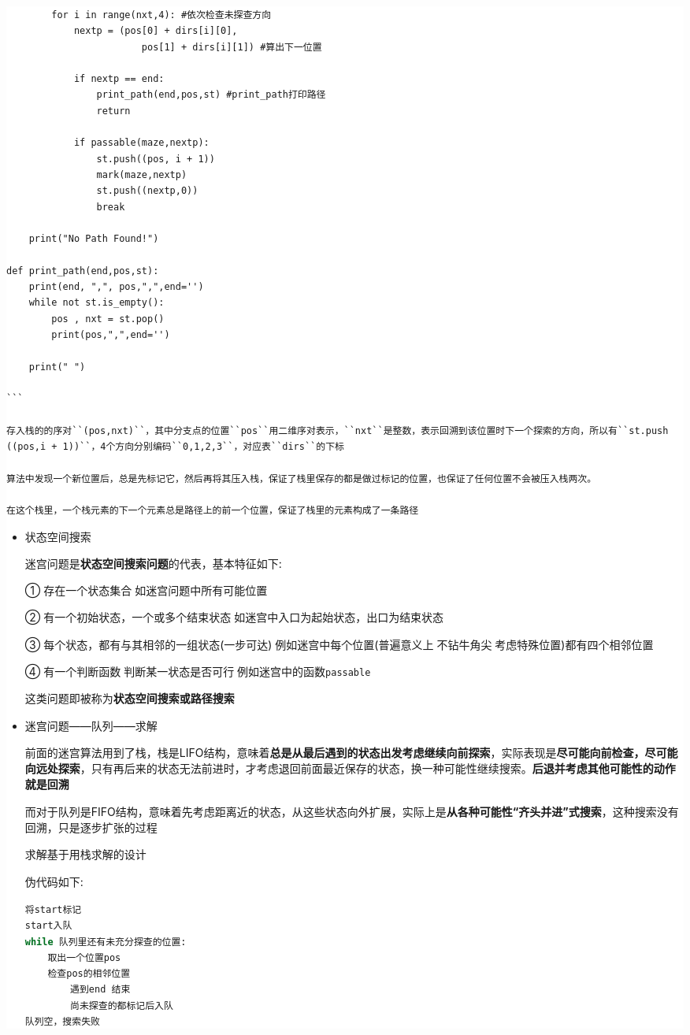             for i in range(nxt,4): #依次检查未探查方向
                nextp = (pos[0] + dirs[i][0],
                            pos[1] + dirs[i][1]) #算出下一位置

                if nextp == end:
                    print_path(end,pos,st) #print_path打印路径
                    return

                if passable(maze,nextp):
                    st.push((pos, i + 1))
                    mark(maze,nextp)
                    st.push((nextp,0))
                    break

        print("No Path Found!")

    def print_path(end,pos,st):
        print(end, ",", pos,",",end='')
        while not st.is_empty():
            pos , nxt = st.pop()
            print(pos,",",end='')

        print(" ")

    ```

    存入栈的的序对``(pos,nxt)``，其中分支点的位置``pos``用二维序对表示，``nxt``是整数，表示回溯到该位置时下一个探索的方向，所以有``st.push((pos,i + 1))``，4个方向分别编码``0,1,2,3``，对应表``dirs``的下标

    算法中发现一个新位置后，总是先标记它，然后再将其压入栈，保证了栈里保存的都是做过标记的位置，也保证了任何位置不会被压入栈两次。

    在这个栈里，一个栈元素的下一个元素总是路径上的前一个位置，保证了栈里的元素构成了一条路径

- 状态空间搜索

    迷宫问题是**状态空间搜索问题**的代表，基本特征如下:

    ① 存在一个状态集合 如迷宫问题中所有可能位置

    ② 有一个初始状态，一个或多个结束状态 如迷宫中入口为起始状态，出口为结束状态

    ③ 每个状态，都有与其相邻的一组状态(一步可达) 例如迷宫中每个位置(普遍意义上 不钻牛角尖 考虑特殊位置)都有四个相邻位置

    ④ 有一个判断函数 判断某一状态是否可行 例如迷宫中的函数``passable``

    这类问题即被称为**状态空间搜索或路径搜索**

- 迷宫问题——队列——求解

    前面的迷宫算法用到了栈，栈是LIFO结构，意味着**总是从最后遇到的状态出发考虑继续向前探索**，实际表现是**尽可能向前检查，尽可能向远处探索**，只有再后来的状态无法前进时，才考虑退回前面最近保存的状态，换一种可能性继续搜索。**后退并考虑其他可能性的动作就是回溯**

    而对于队列是FIFO结构，意味着先考虑距离近的状态，从这些状态向外扩展，实际上是**从各种可能性“齐头并进”式搜索**，这种搜索没有回溯，只是逐步扩张的过程

    求解基于用栈求解的设计

    伪代码如下:

    ```python
    将start标记
    start入队
    while 队列里还有未充分探查的位置:
        取出一个位置pos
        检查pos的相邻位置
            遇到end 结束
            尚未探查的都标记后入队
    队列空，搜索失败
    ```
